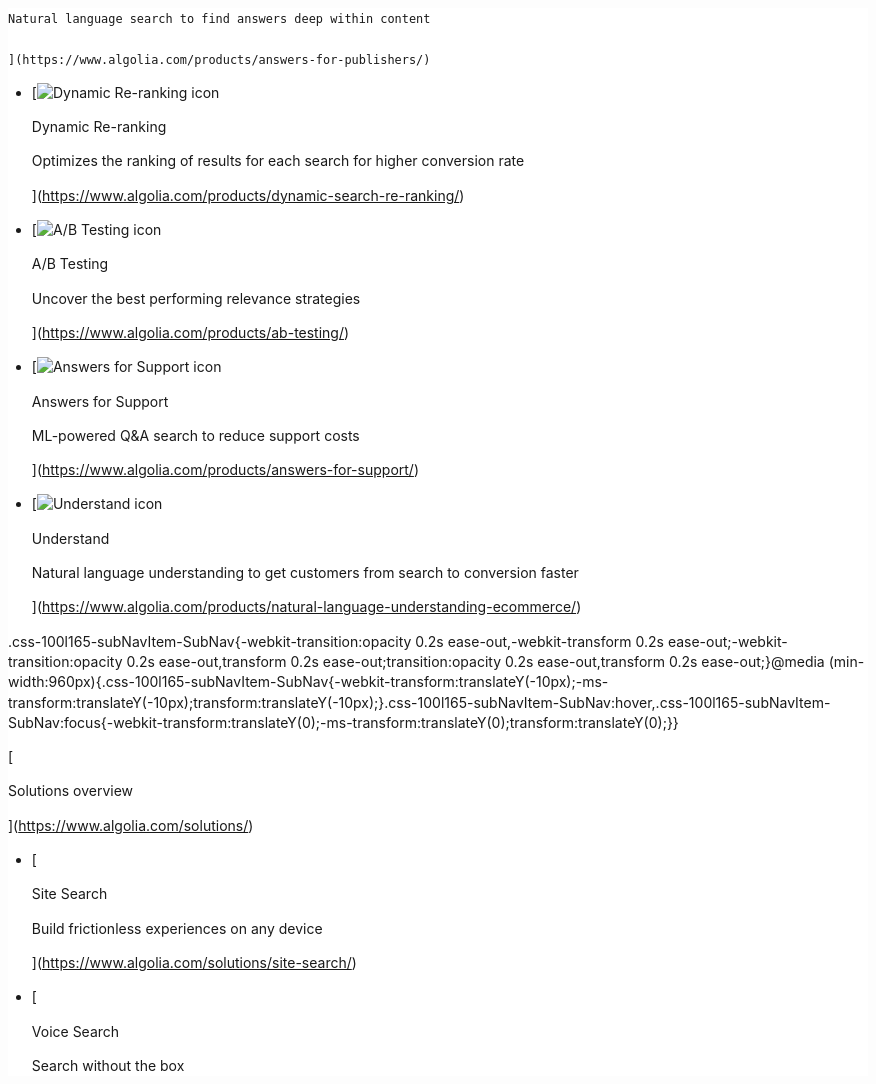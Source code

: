     Natural language search to find answers deep within content
    
    ](https://www.algolia.com/products/answers-for-publishers/)
*   [![Dynamic Re-ranking icon](https://res.cloudinary.com/hilnmyskv/image/upload/v1610353255/ui-library/icons/re_ranking.svg)
    
    Dynamic Re-ranking
    
    Optimizes the ranking of results for each search for higher conversion rate
    
    ](https://www.algolia.com/products/dynamic-search-re-ranking/)
*   [![A/B Testing icon](https://res.cloudinary.com/hilnmyskv/image/upload/v1610353255/ui-library/icons/ab-testing.svg)
    
    A/B Testing
    
    Uncover the best performing relevance strategies
    
    ](https://www.algolia.com/products/ab-testing/)
*   [![Answers for Support icon](https://res.cloudinary.com/hilnmyskv/image/upload/v1610353255/ui-library/icons/answers-for-support.svg)
    
    Answers for Support
    
    ML-powered Q&A search to reduce support costs
    
    ](https://www.algolia.com/products/answers-for-support/)
*   [![Understand icon](https://res.cloudinary.com/hilnmyskv/image/upload/v1610353255/ui-library/icons/understand.svg)
    
    Understand
    
    Natural language understanding to get customers from search to conversion faster
    
    ](https://www.algolia.com/products/natural-language-understanding-ecommerce/)

.css-100l165-subNavItem-SubNav{-webkit-transition:opacity 0.2s ease-out,-webkit-transform 0.2s ease-out;-webkit-transition:opacity 0.2s ease-out,transform 0.2s ease-out;transition:opacity 0.2s ease-out,transform 0.2s ease-out;}@media (min-width:960px){.css-100l165-subNavItem-SubNav{-webkit-transform:translateY(-10px);-ms-transform:translateY(-10px);transform:translateY(-10px);}.css-100l165-subNavItem-SubNav:hover,.css-100l165-subNavItem-SubNav:focus{-webkit-transform:translateY(0);-ms-transform:translateY(0);transform:translateY(0);}}

[

Solutions overview

](https://www.algolia.com/solutions/)

*   [
    
    Site Search
    
    Build frictionless experiences on any device
    
    ](https://www.algolia.com/solutions/site-search/)
*   [
    
    Voice Search
    
    Search without the box
    